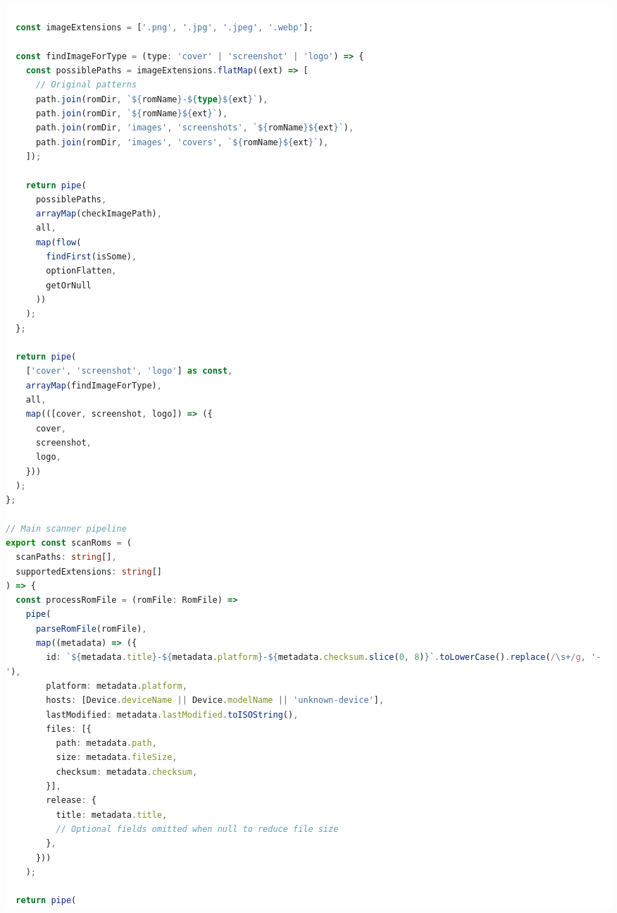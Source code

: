```typescript

  const imageExtensions = ['.png', '.jpg', '.jpeg', '.webp'];

  const findImageForType = (type: 'cover' | 'screenshot' | 'logo') => {
    const possiblePaths = imageExtensions.flatMap((ext) => [
      // Original patterns
      path.join(romDir, `${romName}-${type}${ext}`),
      path.join(romDir, `${romName}${ext}`),
      path.join(romDir, 'images', 'screenshots', `${romName}${ext}`),
      path.join(romDir, 'images', 'covers', `${romName}${ext}`),
    ]);

    return pipe(
      possiblePaths,
      arrayMap(checkImagePath),
      all,
      map(flow(
        findFirst(isSome),
        optionFlatten,
        getOrNull
      ))
    );
  };

  return pipe(
    ['cover', 'screenshot', 'logo'] as const,
    arrayMap(findImageForType),
    all,
    map(([cover, screenshot, logo]) => ({
      cover,
      screenshot,
      logo,
    }))
  );
};

// Main scanner pipeline
export const scanRoms = (
  scanPaths: string[],
  supportedExtensions: string[]
) => {
  const processRomFile = (romFile: RomFile) =>
    pipe(
      parseRomFile(romFile),
      map((metadata) => ({
        id: `${metadata.title}-${metadata.platform}-${metadata.checksum.slice(0, 8)}`.toLowerCase().replace(/\s+/g, '-'),
        platform: metadata.platform,
        hosts: [Device.deviceName || Device.modelName || 'unknown-device'],
        lastModified: metadata.lastModified.toISOString(),
        files: [{
          path: metadata.path,
          size: metadata.fileSize,
          checksum: metadata.checksum,
        }],
        release: {
          title: metadata.title,
          // Optional fields omitted when null to reduce file size
        },
      }))
    );

  return pipe(
```